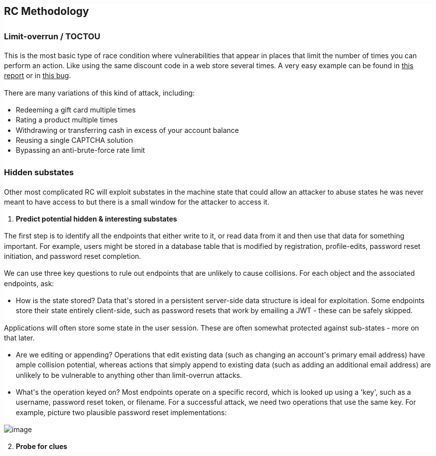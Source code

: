 ## RC Methodology
### Limit-overrun / TOCTOU
This is the most basic type of race condition where vulnerabilities that appear in places that limit the number of times you can perform an action. Like using the same discount code in a web store several times. A very easy example can be found in [this report](https://pravinponnusamy.medium.com/race-condition-vulnerability-found-in-bug-bounty-program-573260454c43) or in [this bug](https://hackerone.com/reports/759247).

There are many variations of this kind of attack, including:
* Redeeming a gift card multiple times
* Rating a product multiple times
* Withdrawing or transferring cash in excess of your account balance
* Reusing a single CAPTCHA solution
* Bypassing an anti-brute-force rate limit

### Hidden substates
Other most complicated RC will exploit substates in the machine state that could allow an attacker to abuse states he was never meant to have access to but there is a small window for the attacker to access it.

1. **Predict potential hidden & interesting substates**

The first step is to identify all the endpoints that either write to it, or read data from it and then use that data for something important. For example, users might be stored in a database table that is modified by registration, profile-edits, password reset initiation, and password reset completion.

We can use three key questions to rule out endpoints that are unlikely to cause collisions. For each object and the associated endpoints, ask:

* How is the state stored?
Data that's stored in a persistent server-side data structure is ideal for exploitation. Some endpoints store their state entirely client-side, such as password resets that work by emailing a JWT - these can be safely skipped.

Applications will often store some state in the user session. These are often somewhat protected against sub-states - more on that later.


* Are we editing or appending?
Operations that edit existing data (such as changing an account's primary email address) have ample collision potential, whereas actions that simply append to existing data (such as adding an additional email address) are unlikely to be vulnerable to anything other than limit-overrun attacks.


* What's the operation keyed on?
Most endpoints operate on a specific record, which is looked up using a 'key', such as a username, password reset token, or filename. For a successful attack, we need two operations that use the same key. For example, picture two plausible password reset implementations:

![image](https://github.com/Mehdi0x90/Web_Hacking/assets/17106836/de0ea26b-c6ef-44c6-85cb-d43ab3813777)

2. **Probe for clues**
